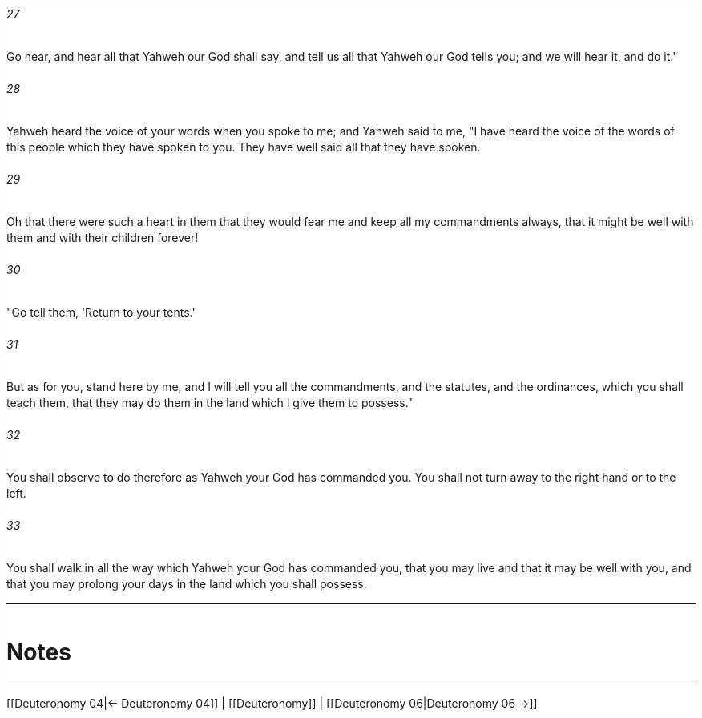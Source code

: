 ###### 27 
Go near, and hear all that Yahweh our God shall say, and tell us all that Yahweh our God tells you; and we will hear it, and do it." 

###### 28 
Yahweh heard the voice of your words when you spoke to me; and Yahweh said to me, "I have heard the voice of the words of this people which they have spoken to you. They have well said all that they have spoken. 

###### 29 
Oh that there were such a heart in them that they would fear me and keep all my commandments always, that it might be well with them and with their children forever! 

###### 30 
"Go tell them, 'Return to your tents.' 

###### 31 
But as for you, stand here by me, and I will tell you all the commandments, and the statutes, and the ordinances, which you shall teach them, that they may do them in the land which I give them to possess." 

###### 32 
You shall observe to do therefore as Yahweh your God has commanded you. You shall not turn away to the right hand or to the left. 

###### 33 
You shall walk in all the way which Yahweh your God has commanded you, that you may live and that it may be well with you, and that you may prolong your days in the land which you shall possess.

---
# Notes


***
[[Deuteronomy 04|← Deuteronomy 04]] | [[Deuteronomy]] | [[Deuteronomy 06|Deuteronomy 06 →]]
